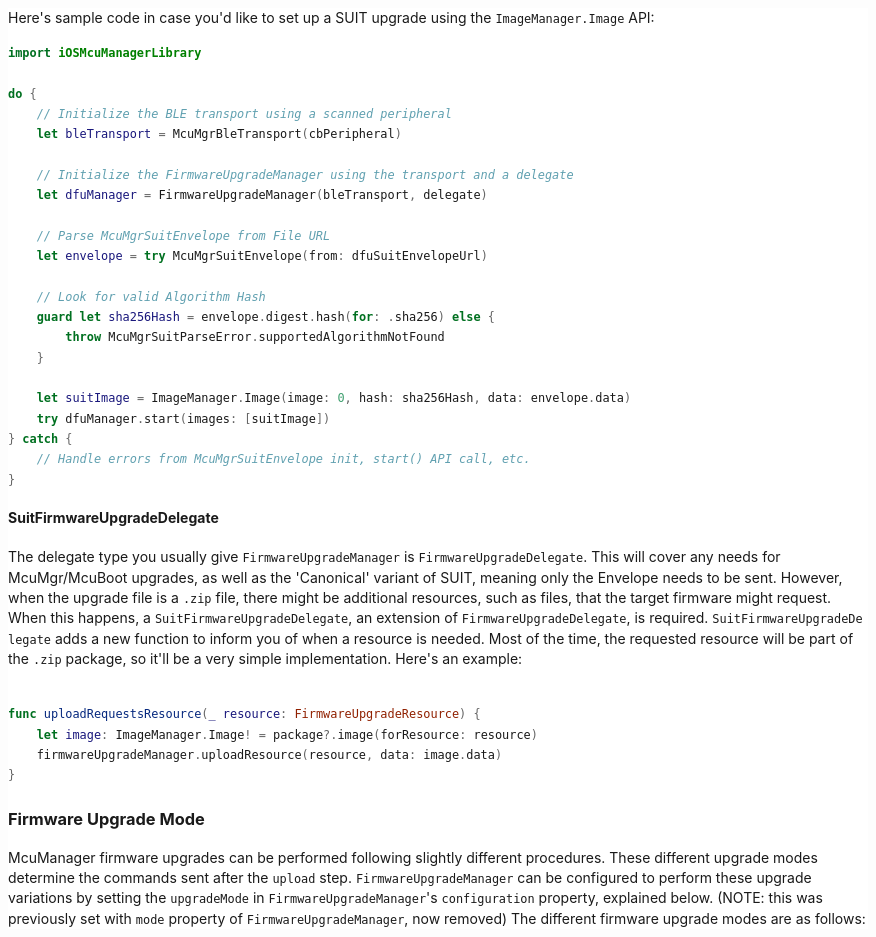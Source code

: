Here's sample code in case you'd like to set up a SUIT upgrade using the `ImageManager.Image` API:

```swift
import iOSMcuManagerLibrary

do {
    // Initialize the BLE transport using a scanned peripheral
    let bleTransport = McuMgrBleTransport(cbPeripheral)

    // Initialize the FirmwareUpgradeManager using the transport and a delegate
    let dfuManager = FirmwareUpgradeManager(bleTransport, delegate)

    // Parse McuMgrSuitEnvelope from File URL
    let envelope = try McuMgrSuitEnvelope(from: dfuSuitEnvelopeUrl)

    // Look for valid Algorithm Hash 
    guard let sha256Hash = envelope.digest.hash(for: .sha256) else {
        throw McuMgrSuitParseError.supportedAlgorithmNotFound
    }

    let suitImage = ImageManager.Image(image: 0, hash: sha256Hash, data: envelope.data)
    try dfuManager.start(images: [suitImage])
} catch {
    // Handle errors from McuMgrSuitEnvelope init, start() API call, etc.
}
```

#### SuitFirmwareUpgradeDelegate

The delegate type you usually give `FirmwareUpgradeManager` is `FirmwareUpgradeDelegate`. This will cover any needs for McuMgr/McuBoot upgrades, as well as the 'Canonical' variant of SUIT, meaning only the Envelope needs to be sent. However, when the upgrade file is a `.zip` file, there might be additional resources, such as files, that the target firmware might request. When this happens, a `SuitFirmwareUpgradeDelegate`, an extension of `FirmwareUpgradeDelegate`, is required. `SuitFirmwareUpgradeDelegate` adds a new function to inform you of when a resource is needed. Most of the time, the requested resource will be part of the `.zip` package, so it'll be a very simple implementation. Here's an example:

```swift

func uploadRequestsResource(_ resource: FirmwareUpgradeResource) {
    let image: ImageManager.Image! = package?.image(forResource: resource)
    firmwareUpgradeManager.uploadResource(resource, data: image.data)
}
```

### Firmware Upgrade Mode

McuManager firmware upgrades can be performed following slightly different procedures. These different upgrade modes determine the commands sent after the `upload` step. `FirmwareUpgradeManager` can be configured to perform these upgrade variations by setting the `upgradeMode` in `FirmwareUpgradeManager`'s `configuration` property, explained below. (NOTE: this was previously set with `mode` property of `FirmwareUpgradeManager`, now removed) The different firmware upgrade modes are as follows:
